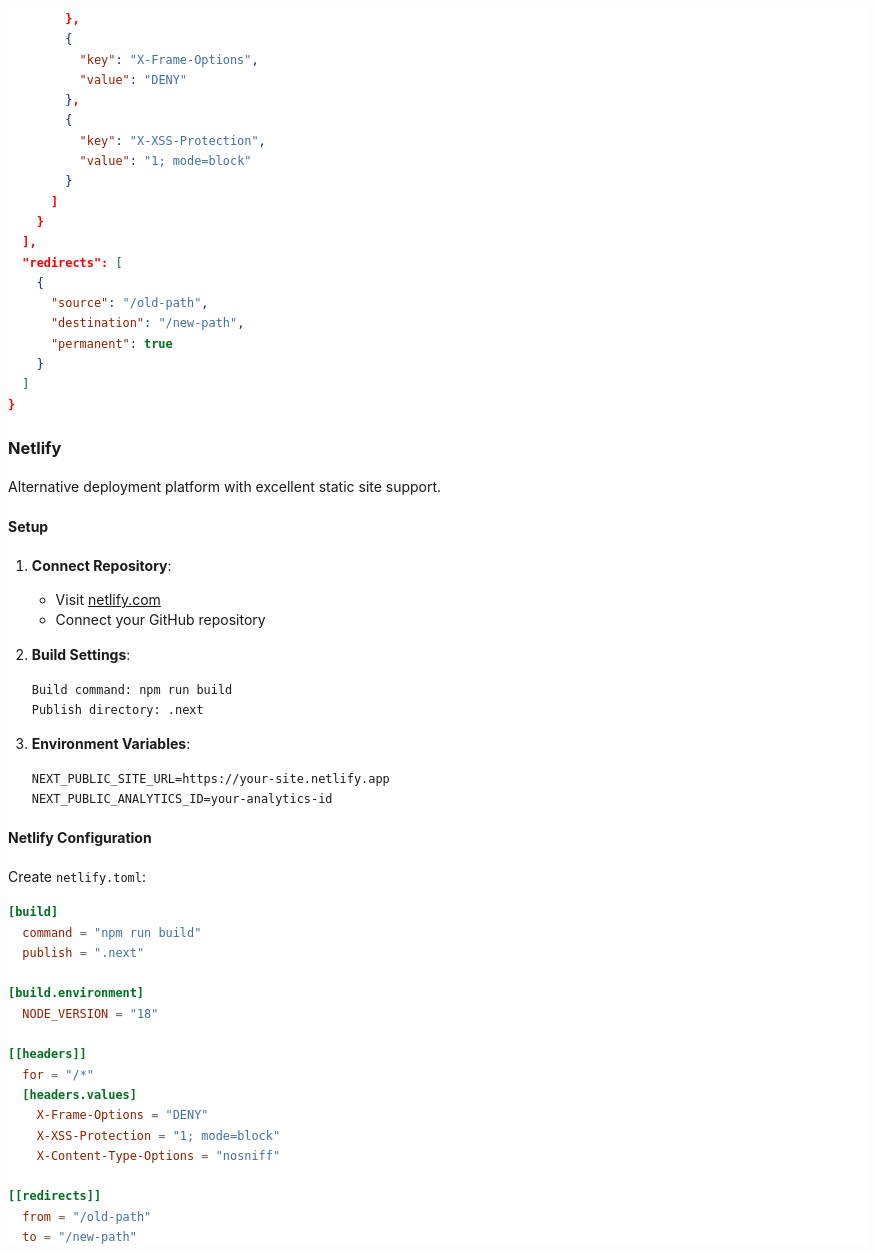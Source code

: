 ```json
        },
        {
          "key": "X-Frame-Options",
          "value": "DENY"
        },
        {
          "key": "X-XSS-Protection",
          "value": "1; mode=block"
        }
      ]
    }
  ],
  "redirects": [
    {
      "source": "/old-path",
      "destination": "/new-path",
      "permanent": true
    }
  ]
}
```

### Netlify

Alternative deployment platform with excellent static site support.

#### Setup

1. **Connect Repository**:
   - Visit [netlify.com](https://netlify.com)
   - Connect your GitHub repository

2. **Build Settings**:

   ```
   Build command: npm run build
   Publish directory: .next
   ```

3. **Environment Variables**:
   ```env
   NEXT_PUBLIC_SITE_URL=https://your-site.netlify.app
   NEXT_PUBLIC_ANALYTICS_ID=your-analytics-id
   ```

#### Netlify Configuration

Create `netlify.toml`:

```toml
[build]
  command = "npm run build"
  publish = ".next"

[build.environment]
  NODE_VERSION = "18"

[[headers]]
  for = "/*"
  [headers.values]
    X-Frame-Options = "DENY"
    X-XSS-Protection = "1; mode=block"
    X-Content-Type-Options = "nosniff"

[[redirects]]
  from = "/old-path"
  to = "/new-path"
```